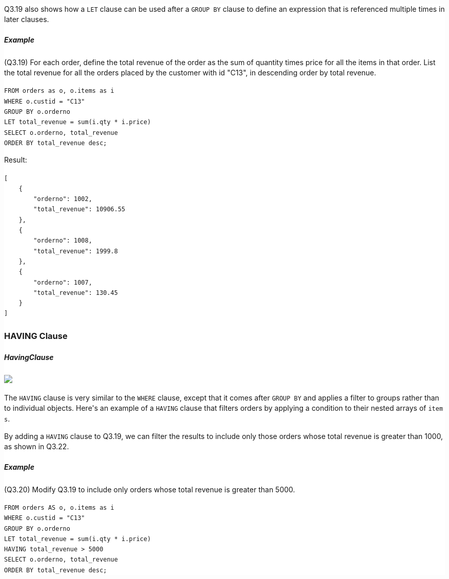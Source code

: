 Q3.19 also shows how a `LET` clause can be used after a `GROUP BY` clause to define an expression that is referenced multiple times in later clauses.

##### Example

(Q3.19) For each order, define the total revenue of the order as the sum of quantity times price for all the items in that order. List the total revenue for all the orders placed by the customer with id "C13", in descending order by total revenue.

    FROM orders as o, o.items as i
    WHERE o.custid = "C13"
    GROUP BY o.orderno
    LET total_revenue = sum(i.qty * i.price)
    SELECT o.orderno, total_revenue
    ORDER BY total_revenue desc;

Result:

    [
        {
            "orderno": 1002,
            "total_revenue": 10906.55
        },
        {
            "orderno": 1008,
            "total_revenue": 1999.8
        },
        {
            "orderno": 1007,
            "total_revenue": 130.45
        }
    ]

### <a id="Having_clauses">HAVING Clause</a>

##### HavingClause
![](../images/diagrams/HavingClause.png)

The `HAVING` clause is very similar to the `WHERE` clause, except that it comes after `GROUP BY` and applies a filter to groups rather than to individual objects. Here's an example of a `HAVING` clause that filters orders by applying a condition to their nested arrays of `items`.

By adding a `HAVING` clause to Q3.19, we can filter the results to include only those orders whose total revenue is greater than 1000, as shown in Q3.22.

##### Example

(Q3.20) Modify Q3.19 to include only orders whose total revenue is greater than 5000.

    FROM orders AS o, o.items as i
    WHERE o.custid = "C13"
    GROUP BY o.orderno
    LET total_revenue = sum(i.qty * i.price)
    HAVING total_revenue > 5000
    SELECT o.orderno, total_revenue
    ORDER BY total_revenue desc;
